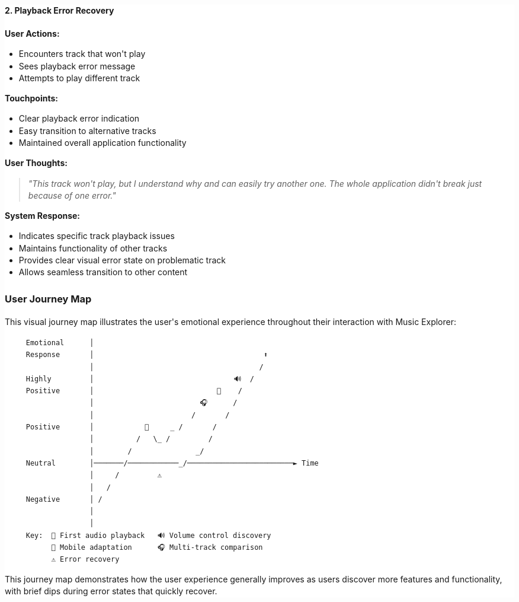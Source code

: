 #### 2. Playback Error Recovery

**User Actions:**

- Encounters track that won't play
- Sees playback error message
- Attempts to play different track

**Touchpoints:**

- Clear playback error indication
- Easy transition to alternative tracks
- Maintained overall application functionality

**User Thoughts:**

> _"This track won't play, but I understand why and can easily try another one. The whole application didn't break just because of one error."_

**System Response:**

- Indicates specific track playback issues
- Maintains functionality of other tracks
- Provides clear visual error state on problematic track
- Allows seamless transition to other content

### User Journey Map

This visual journey map illustrates the user's emotional experience throughout their interaction with Music Explorer:

```
     Emotional      │
     Response       │                                        ⬆️
                    │                                       /
     Highly         │                                 🔊  /
     Positive       │                             🎵    /
                    │                         🎧      /
                    │                       /       /
     Positive       │            📱     _ /       /
                    │          /   \_ /         /
                    │        /               _/
     Neutral        │───────/────────────_/─────────────────────────► Time
                    │     /         ⚠️
                    │   /
     Negative       │ /
                    │
                    │
     Key:  🎵 First audio playback   🔊 Volume control discovery
           📱 Mobile adaptation      🎧 Multi-track comparison
           ⚠️ Error recovery
```

This journey map demonstrates how the user experience generally improves as users discover more features and functionality, with brief dips during error states that quickly recover.
